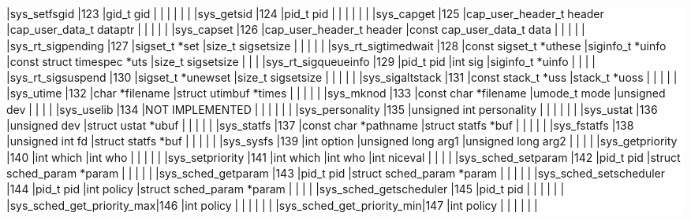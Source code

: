 |sys_setfsgid              |123 |gid_t gid                        |                                     |                                     |                                     |                                    |                   |
|sys_getsid                |124 |pid_t pid                        |                                     |                                     |                                     |                                    |                   |
|sys_capget                |125 |cap_user_header_t header         |cap_user_data_t dataptr              |                                     |                                     |                                    |                   |
|sys_capset                |126 |cap_user_header_t header         |const cap_user_data_t data           |                                     |                                     |                                    |                   |
|sys_rt_sigpending         |127 |sigset_t *set                    |size_t sigsetsize                    |                                     |                                     |                                    |                   |
|sys_rt_sigtimedwait       |128 |const sigset_t *uthese           |siginfo_t *uinfo                     |const struct timespec *uts           |size_t sigsetsize                    |                                    |                   |
|sys_rt_sigqueueinfo       |129 |pid_t pid                        |int sig                              |siginfo_t *uinfo                     |                                     |                                    |                   |
|sys_rt_sigsuspend         |130 |sigset_t *unewset                |size_t sigsetsize                    |                                     |                                     |                                    |                   |
|sys_sigaltstack           |131 |const stack_t *uss               |stack_t *uoss                        |                                     |                                     |                                    |                   |
|sys_utime                 |132 |char *filename                   |struct utimbuf *times                |                                     |                                     |                                    |                   |
|sys_mknod                 |133 |const char *filename             |umode_t mode                         |unsigned dev                         |                                     |                                    |                   |
|sys_uselib                |134 |NOT IMPLEMENTED                  |                                     |                                     |                                     |                                    |                   |
|sys_personality           |135 |unsigned int personality         |                                     |                                     |                                     |                                    |                   |
|sys_ustat                 |136 |unsigned dev                     |struct ustat *ubuf                   |                                     |                                     |                                    |                   |
|sys_statfs                |137 |const char *pathname             |struct statfs *buf                   |                                     |                                     |                                    |                   |
|sys_fstatfs               |138 |unsigned int fd                  |struct statfs *buf                   |                                     |                                     |                                    |                   |
|sys_sysfs                 |139 |int option                       |unsigned long arg1                   |unsigned long arg2                   |                                     |                                    |                   |
|sys_getpriority           |140 |int which                        |int who                              |                                     |                                     |                                    |                   |
|sys_setpriority           |141 |int which                        |int who                              |int niceval                          |                                     |                                    |                   |
|sys_sched_setparam        |142 |pid_t pid                        |struct sched_param *param            |                                     |                                     |                                    |                   |
|sys_sched_getparam        |143 |pid_t pid                        |struct sched_param *param            |                                     |                                     |                                    |                   |
|sys_sched_setscheduler    |144 |pid_t pid                        |int policy                           |struct sched_param *param            |                                     |                                    |                   |
|sys_sched_getscheduler    |145 |pid_t pid                        |                                     |                                     |                                     |                                    |                   |
|sys_sched_get_priority_max|146 |int policy                       |                                     |                                     |                                     |                                    |                   |
|sys_sched_get_priority_min|147 |int policy                       |                                     |                                     |                                     |                                    |                   |